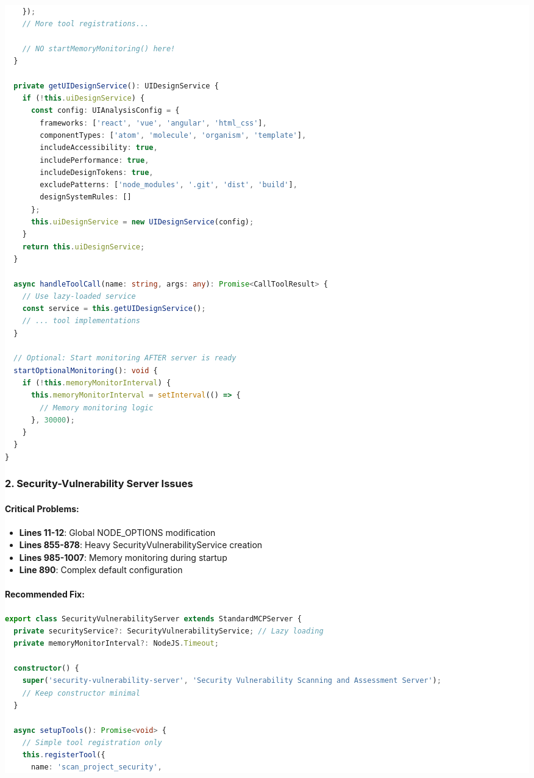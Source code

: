 ```typescript
    });
    // More tool registrations...
    
    // NO startMemoryMonitoring() here!
  }

  private getUIDesignService(): UIDesignService {
    if (!this.uiDesignService) {
      const config: UIAnalysisConfig = {
        frameworks: ['react', 'vue', 'angular', 'html_css'],
        componentTypes: ['atom', 'molecule', 'organism', 'template'],
        includeAccessibility: true,
        includePerformance: true,
        includeDesignTokens: true,
        excludePatterns: ['node_modules', '.git', 'dist', 'build'],
        designSystemRules: []
      };
      this.uiDesignService = new UIDesignService(config);
    }
    return this.uiDesignService;
  }

  async handleToolCall(name: string, args: any): Promise<CallToolResult> {
    // Use lazy-loaded service
    const service = this.getUIDesignService();
    // ... tool implementations
  }

  // Optional: Start monitoring AFTER server is ready
  startOptionalMonitoring(): void {
    if (!this.memoryMonitorInterval) {
      this.memoryMonitorInterval = setInterval(() => {
        // Memory monitoring logic
      }, 30000);
    }
  }
}
```

### **2. Security-Vulnerability Server Issues**

#### **Critical Problems:**
- **Lines 11-12**: Global NODE_OPTIONS modification
- **Lines 855-878**: Heavy SecurityVulnerabilityService creation
- **Lines 985-1007**: Memory monitoring during startup
- **Line 890**: Complex default configuration

#### **Recommended Fix:**
```typescript
export class SecurityVulnerabilityServer extends StandardMCPServer {
  private securityService?: SecurityVulnerabilityService; // Lazy loading
  private memoryMonitorInterval?: NodeJS.Timeout;

  constructor() {
    super('security-vulnerability-server', 'Security Vulnerability Scanning and Assessment Server');
    // Keep constructor minimal
  }

  async setupTools(): Promise<void> {
    // Simple tool registration only
    this.registerTool({
      name: 'scan_project_security',
```